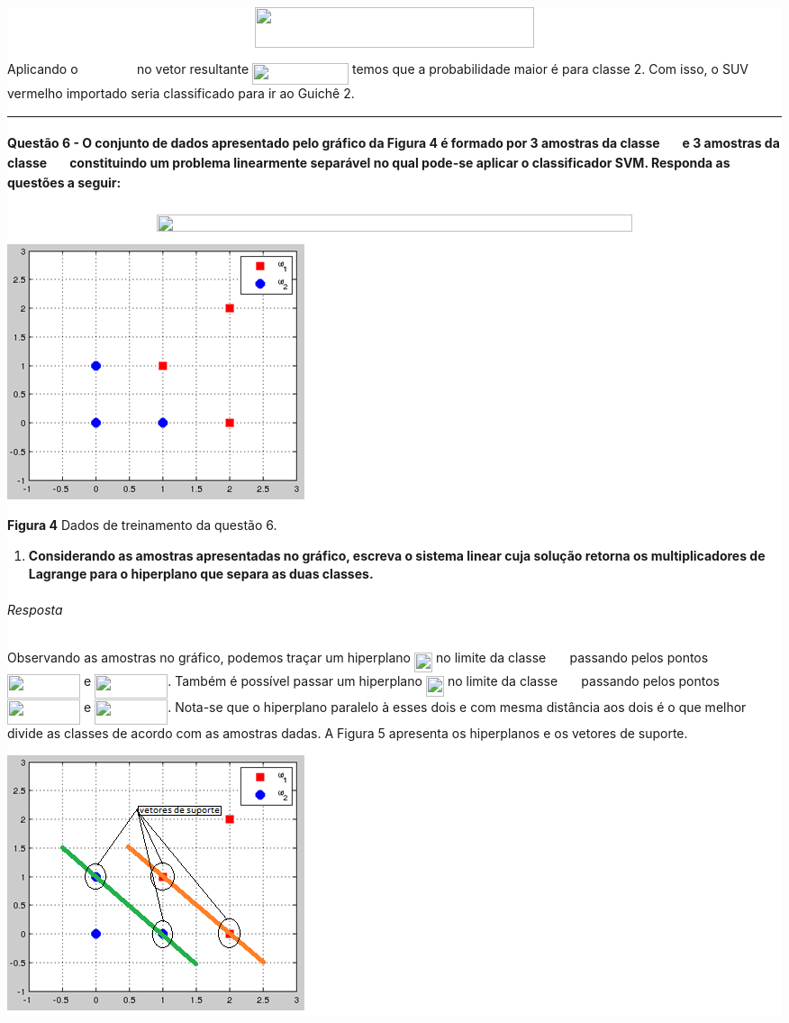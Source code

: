 <p align="center"><img src="https://rawgit.com/otaviocx/disciplina-arp/master/estudos/svgs/1463afaa337b8ef18034185e5cc35a8d.svg?invert_in_darkmode" align=middle width=309.21495pt height=44.897324999999995pt/></p>

Aplicando o <img src="https://rawgit.com/otaviocx/disciplina-arp/master/estudos/svgs/c329b295e6d71511af4f29af596de771.svg?invert_in_darkmode" align=middle width=57.50976000000001pt height=14.155350000000013pt/> no vetor resultante <img src="https://rawgit.com/otaviocx/disciplina-arp/master/estudos/svgs/ae56be595863e5564ccabb7ddfa9ce84.svg?invert_in_darkmode" align=middle width=106.84970999999997pt height=24.65759999999998pt/> temos que a probabilidade maior é para classe 2. Com isso, o SUV vermelho importado seria classificado para ir ao Guichê 2.
___

#### Questão 6 - O conjunto de dados apresentado pelo gráfico da Figura 4 é formado por 3 amostras da classe <img src="https://rawgit.com/otaviocx/disciplina-arp/master/estudos/svgs/4b4518f1b7f0fb1347fa21506ebafb19.svg?invert_in_darkmode" align=middle width=18.321105000000006pt height=14.155350000000013pt/> e 3 amostras da classe <img src="https://rawgit.com/otaviocx/disciplina-arp/master/estudos/svgs/f7eb0e840408d84a0c156d6efb611f3e.svg?invert_in_darkmode" align=middle width=18.321105000000006pt height=14.155350000000013pt/> constituindo um problema linearmente separável no qual pode-se aplicar o classificador SVM. Responda as questões a seguir:

<p align="center"><img src="https://rawgit.com/otaviocx/disciplina-arp/master/estudos/svgs/b4db165ce097817154baab0b8c5a2a08.svg?invert_in_darkmode" align=middle width=527.2244999999999pt height=18.75984pt/></p>

![Figura 4](https://github.com/otaviocx/disciplina-arp/raw/master/estudos/questao6.png "Dados de treinamento da questão 6.")

**Figura 4** Dados de treinamento da questão 6.

1. **Considerando as amostras apresentadas no gráfico, escreva o sistema linear cuja solução retorna os multiplicadores de Lagrange para o hiperplano que separa as duas classes.**

###### Resposta

Observando as amostras no gráfico, podemos traçar um hiperplano <img src="https://rawgit.com/otaviocx/disciplina-arp/master/estudos/svgs/208fbcc5ce29722c2f701868ac31fc3c.svg?invert_in_darkmode" align=middle width=20.216955000000006pt height=22.46574pt/> no limite da classe <img src="https://rawgit.com/otaviocx/disciplina-arp/master/estudos/svgs/4b4518f1b7f0fb1347fa21506ebafb19.svg?invert_in_darkmode" align=middle width=18.321105000000006pt height=14.155350000000013pt/> passando pelos pontos <img src="https://rawgit.com/otaviocx/disciplina-arp/master/estudos/svgs/5f408b8eb206b0fec18bad40b6366f35.svg?invert_in_darkmode" align=middle width=81.09766499999999pt height=27.656969999999987pt/> e <img src="https://rawgit.com/otaviocx/disciplina-arp/master/estudos/svgs/6c48bcb61a0d30b3d1ecaa3a20969c9f.svg?invert_in_darkmode" align=middle width=81.09766499999999pt height=27.656969999999987pt/>. Também é possível passar um hiperplano <img src="https://rawgit.com/otaviocx/disciplina-arp/master/estudos/svgs/912631c954499428b64ab8d828ac8cb6.svg?invert_in_darkmode" align=middle width=20.216955000000006pt height=22.46574pt/> no limite da classe <img src="https://rawgit.com/otaviocx/disciplina-arp/master/estudos/svgs/f7eb0e840408d84a0c156d6efb611f3e.svg?invert_in_darkmode" align=middle width=18.321105000000006pt height=14.155350000000013pt/> passando pelos pontos <img src="https://rawgit.com/otaviocx/disciplina-arp/master/estudos/svgs/ca43186885031ce54a4109d2b5b83474.svg?invert_in_darkmode" align=middle width=81.09766499999999pt height=27.656969999999987pt/> e <img src="https://rawgit.com/otaviocx/disciplina-arp/master/estudos/svgs/b2d2e84a937e90beee0ec02286906c47.svg?invert_in_darkmode" align=middle width=81.09766499999999pt height=27.656969999999987pt/>. Nota-se que o hiperplano paralelo à esses dois e com mesma distância aos dois é o que melhor divide as classes de acordo com as amostras dadas. A Figura 5 apresenta os hiperplanos e os vetores de suporte. 

![Figura 5](https://github.com/otaviocx/disciplina-arp/raw/master/estudos/questao6-hiper.png "Hiperplanos de limite e vetores de suporte")
